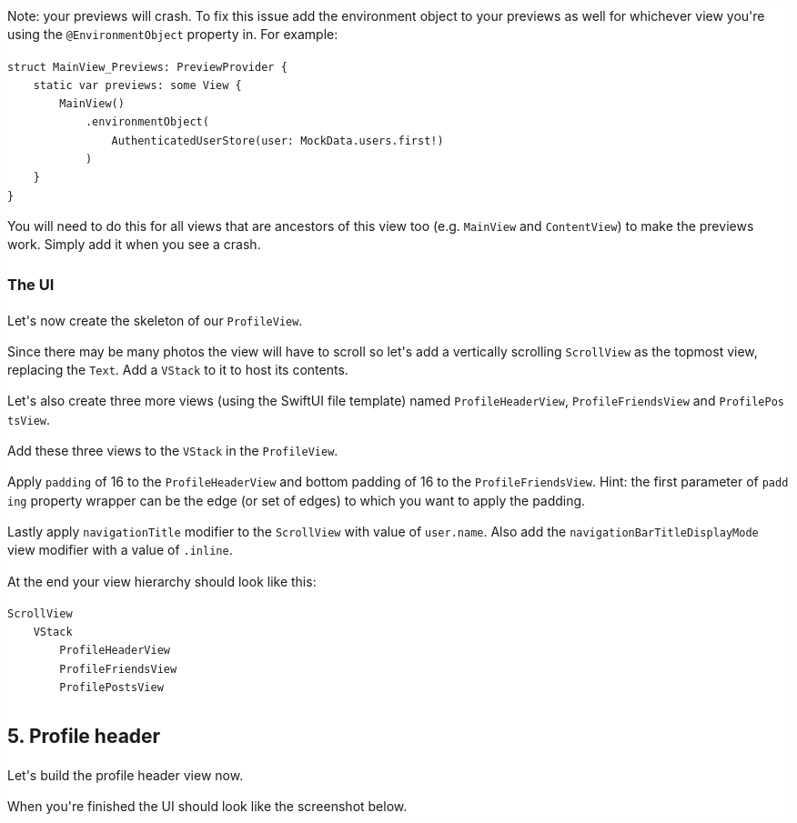 Note: your previews will crash. To fix this issue add the environment object to your previews as well for whichever view you're using the `@EnvironmentObject` property in. For example:

```
struct MainView_Previews: PreviewProvider {
    static var previews: some View {
        MainView()
            .environmentObject(
                AuthenticatedUserStore(user: MockData.users.first!)
            )
    }
}
```

You will need to do this for all views that are ancestors of this view too (e.g. `MainView` and `ContentView`) to make the previews work. Simply add it when you see a crash.

### The UI

Let's now create the skeleton of our `ProfileView`.

Since there may be many photos the view will have to scroll so let's add a vertically scrolling `ScrollView` as the topmost view, replacing the `Text`. Add a `VStack` to it to host its contents.

Let's also create three more views (using the SwiftUI file template) named `ProfileHeaderView`, `ProfileFriendsView` and `ProfilePostsView`.

Add these three views to the `VStack` in the `ProfileView`.

Apply `padding` of 16 to the `ProfileHeaderView` and bottom padding of 16 to the `ProfileFriendsView`. Hint: the first parameter of `padding` property wrapper can be the edge (or set of edges) to which you want to apply the padding.

Lastly apply `navigationTitle` modifier to the `ScrollView` with value of `user.name`. Also add  the `navigationBarTitleDisplayMode` view modifier with a value of `.inline`.

At the end your view hierarchy should look like this:

```
ScrollView
	VStack
		ProfileHeaderView
		ProfileFriendsView
		ProfilePostsView
```

## 5. Profile header

Let's build the profile header view now.

When you're finished the UI should look like the screenshot below.
